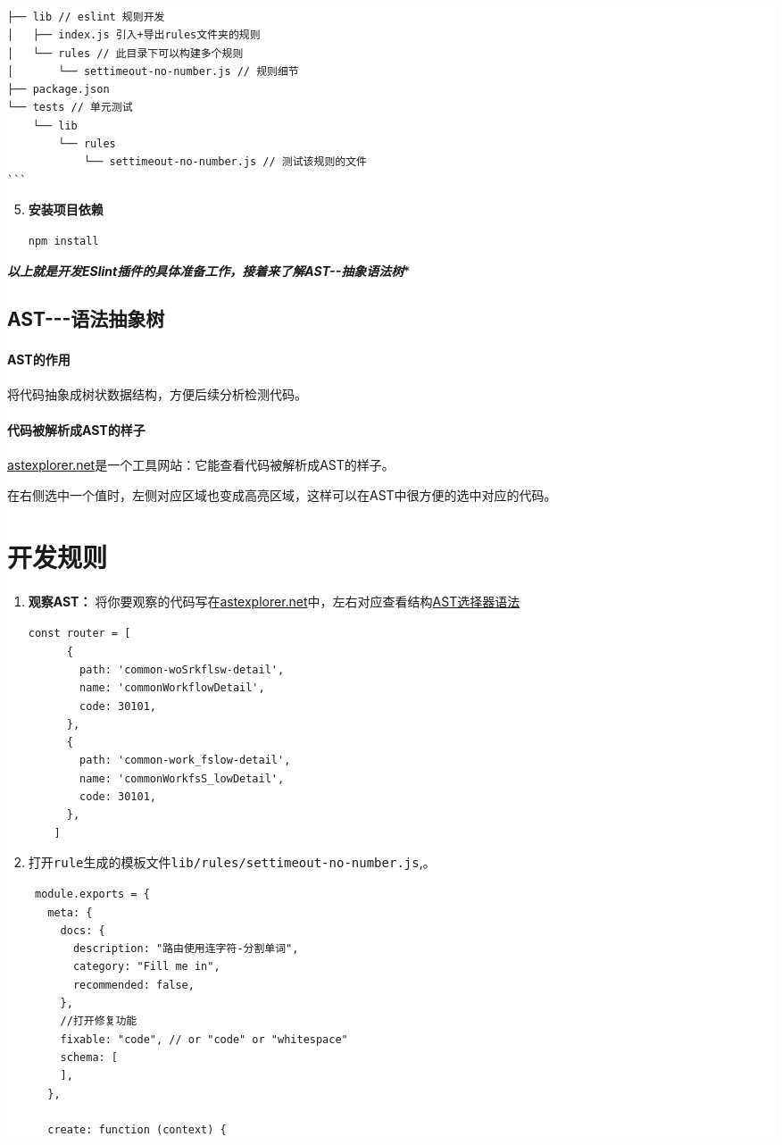     ├── lib // eslint 规则开发
    │   ├── index.js 引入+导出rules文件夹的规则
    │   └── rules // 此目录下可以构建多个规则
    │       └── settimeout-no-number.js // 规则细节
    ├── package.json
    └── tests // 单元测试
        └── lib
            └── rules
                └── settimeout-no-number.js // 测试该规则的文件
    ```
5. **安装项目依赖**
    ```
    npm install
    ```
***以上就是开发ESlint插件的具体准备工作，接着来了解AST--抽象语法树****

## AST---语法抽象树

#### AST的作用
将代码抽象成树状数据结构，方便后续分析检测代码。

#### 代码被解析成AST的样子
[astexplorer.net](https://astexplorer.net/)是一个工具网站：它能查看代码被解析成AST的样子。

在右侧选中一个值时，左侧对应区域也变成高亮区域，这样可以在AST中很方便的选中对应的代码。


# 开发规则
1. **观察AST：**
  将你要观察的代码写在[astexplorer.net](https://astexplorer.net/)中，左右对应查看结构[AST选择器语法](https://eslint.cn/docs/developer-guide/selectors)
    ```
    const router = [
          {
            path: 'common-woSrkflsw-detail',
            name: 'commonWorkflowDetail',
            code: 30101,
          },
          {
            path: 'common-work_fslow-detail',
            name: 'commonWorkfsS_lowDetail',
            code: 30101,
          },
        ]
    ```
      



2. 打开<kbd>rule</kbd>生成的模板文件<kbd>lib/rules/settimeout-no-number.js</kbd>,。
   ```
    module.exports = {
      meta: {
        docs: {
          description: "路由使用连字符-分割单词",
          category: "Fill me in",
          recommended: false,
        },
        //打开修复功能
        fixable: "code", // or "code" or "whitespace"
        schema: [
        ],
      },

      create: function (context) {
   ```
